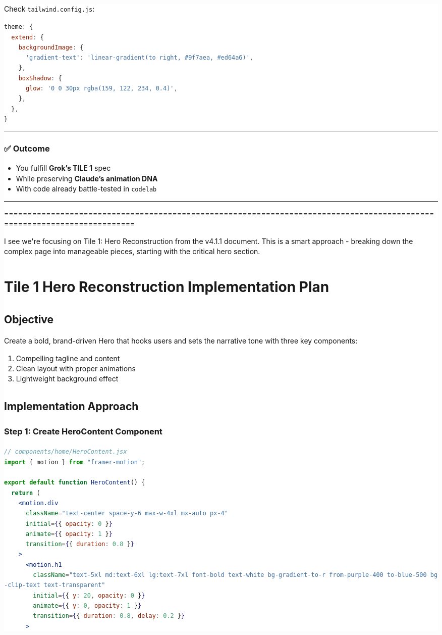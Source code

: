 Check `tailwind.config.js`:

```js
theme: {
  extend: {
    backgroundImage: {
      'gradient-text': 'linear-gradient(to right, #9f7aea, #ed64a6)',
    },
    boxShadow: {
      glow: '0 0 30px rgba(159, 122, 234, 0.4)',
    },
  },
}
```

---

### ✅ Outcome

* You fulfill **Grok’s TILE 1** spec
* While preserving **Claude’s animation DNA**
* With code already battle-tested in `codelab`

---

========================================================================================================================

I see we're focusing on Tile 1: Hero Reconstruction from the v4.1.1 document. This is a smart approach - breaking down the complex page into manageable pieces, starting with the critical hero section.

# Tile 1 Hero Reconstruction Implementation Plan

## Objective
Create a bold, brand-driven Hero that hooks users and sets the narrative tone with three key components:
1. Compelling tagline and content
2. Clean layout with proper animations
3. Lightweight background effect

## Implementation Approach

### Step 1: Create HeroContent Component
```jsx
// components/home/HeroContent.jsx
import { motion } from "framer-motion";

export default function HeroContent() {
  return (
    <motion.div 
      className="text-center space-y-6 max-w-4xl mx-auto px-4"
      initial={{ opacity: 0 }}
      animate={{ opacity: 1 }}
      transition={{ duration: 0.8 }}
    >
      <motion.h1 
        className="text-5xl md:text-6xl lg:text-7xl font-bold text-white bg-gradient-to-r from-purple-400 to-blue-500 bg-clip-text text-transparent"
        initial={{ y: 20, opacity: 0 }}
        animate={{ y: 0, opacity: 1 }}
        transition={{ duration: 0.8, delay: 0.2 }}
      >
```